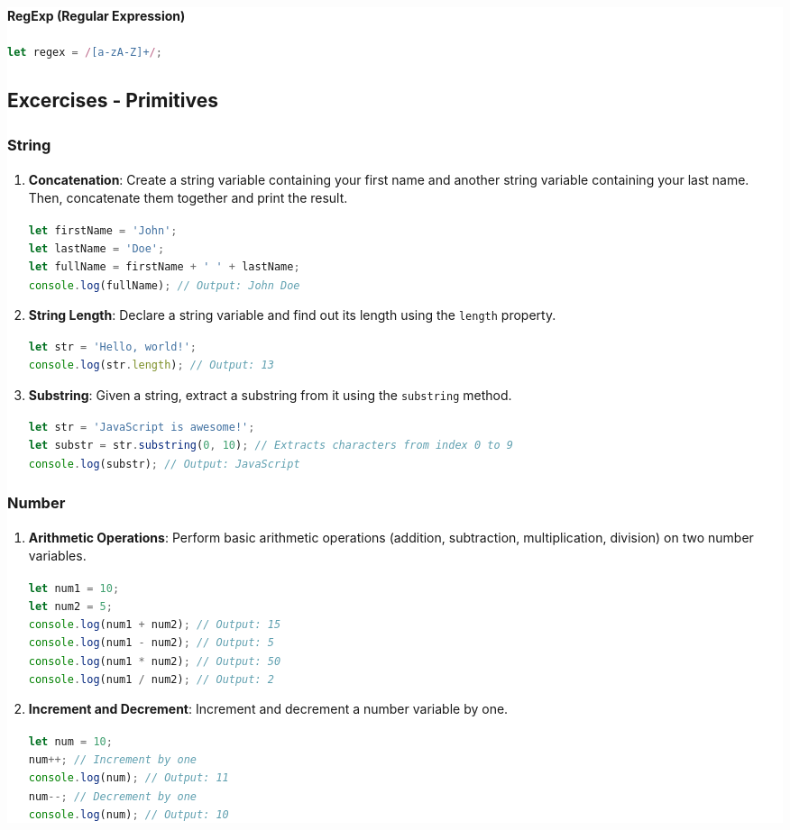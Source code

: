 #### RegExp (Regular Expression)
```javascript
let regex = /[a-zA-Z]+/;
```

## Excercises - Primitives

### String

1. **Concatenation**: Create a string variable containing your first name and another string variable containing your last name. Then, concatenate them together and print the result.
   
   ```javascript
   let firstName = 'John';
   let lastName = 'Doe';
   let fullName = firstName + ' ' + lastName;
   console.log(fullName); // Output: John Doe
   ```

2. **String Length**: Declare a string variable and find out its length using the `length` property.
   
   ```javascript
   let str = 'Hello, world!';
   console.log(str.length); // Output: 13
   ```

3. **Substring**: Given a string, extract a substring from it using the `substring` method.
   
   ```javascript
   let str = 'JavaScript is awesome!';
   let substr = str.substring(0, 10); // Extracts characters from index 0 to 9
   console.log(substr); // Output: JavaScript
   ```

### Number

1. **Arithmetic Operations**: Perform basic arithmetic operations (addition, subtraction, multiplication, division) on two number variables.
   
   ```javascript
   let num1 = 10;
   let num2 = 5;
   console.log(num1 + num2); // Output: 15
   console.log(num1 - num2); // Output: 5
   console.log(num1 * num2); // Output: 50
   console.log(num1 / num2); // Output: 2
   ```

2. **Increment and Decrement**: Increment and decrement a number variable by one.
   
   ```javascript
   let num = 10;
   num++; // Increment by one
   console.log(num); // Output: 11
   num--; // Decrement by one
   console.log(num); // Output: 10
   ```
